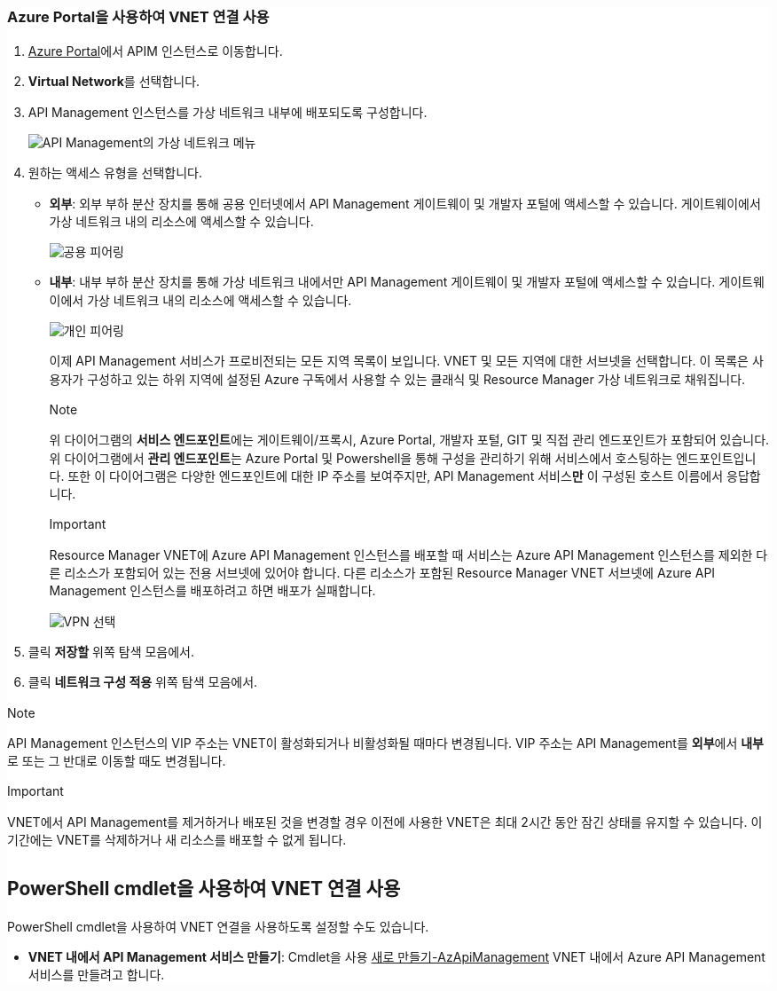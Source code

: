### <a name="enable-vnet-connectivity-using-the-azure-portal"></a>Azure Portal을 사용하여 VNET 연결 사용

1. [Azure Portal](https://portal.azure.com/)에서 APIM 인스턴스로 이동합니다.
2. **Virtual Network**를 선택합니다.
3. API Management 인스턴스를 가상 네트워크 내부에 배포되도록 구성합니다.

    ![API Management의 가상 네트워크 메뉴][api-management-using-vnet-menu]
4. 원하는 액세스 유형을 선택합니다.

   * **외부**: 외부 부하 분산 장치를 통해 공용 인터넷에서 API Management 게이트웨이 및 개발자 포털에 액세스할 수 있습니다. 게이트웨이에서 가상 네트워크 내의 리소스에 액세스할 수 있습니다.

     ![공용 피어링][api-management-vnet-public]

   * **내부**: 내부 부하 분산 장치를 통해 가상 네트워크 내에서만 API Management 게이트웨이 및 개발자 포털에 액세스할 수 있습니다. 게이트웨이에서 가상 네트워크 내의 리소스에 액세스할 수 있습니다.

     ![개인 피어링][api-management-vnet-private]

     이제 API Management 서비스가 프로비전되는 모든 지역 목록이 보입니다. VNET 및 모든 지역에 대한 서브넷을 선택합니다. 이 목록은 사용자가 구성하고 있는 하위 지역에 설정된 Azure 구독에서 사용할 수 있는 클래식 및 Resource Manager 가상 네트워크로 채워집니다.

     > [!NOTE]
     > 위 다이어그램의 **서비스 엔드포인트**에는 게이트웨이/프록시, Azure Portal, 개발자 포털, GIT 및 직접 관리 엔드포인트가 포함되어 있습니다.
     > 위 다이어그램에서 **관리 엔드포인트**는 Azure Portal 및 Powershell을 통해 구성을 관리하기 위해 서비스에서 호스팅하는 엔드포인트입니다.
     > 또한 이 다이어그램은 다양한 엔드포인트에 대한 IP 주소를 보여주지만, API Management 서비스**만** 이 구성된 호스트 이름에서 응답합니다.

     > [!IMPORTANT]
     > Resource Manager VNET에 Azure API Management 인스턴스를 배포할 때 서비스는 Azure API Management 인스턴스를 제외한 다른 리소스가 포함되어 있는 전용 서브넷에 있어야 합니다. 다른 리소스가 포함된 Resource Manager VNET 서브넷에 Azure API Management 인스턴스를 배포하려고 하면 배포가 실패합니다.
     >

     ![VPN 선택][api-management-setup-vpn-select]

5. 클릭 **저장할** 위쪽 탐색 모음에서.
6. 클릭 **네트워크 구성 적용** 위쪽 탐색 모음에서.

> [!NOTE]
> API Management 인스턴스의 VIP 주소는 VNET이 활성화되거나 비활성화될 때마다 변경됩니다.
> VIP 주소는 API Management를 **외부**에서 **내부**로 또는 그 반대로 이동할 때도 변경됩니다.
>

> [!IMPORTANT]
> VNET에서 API Management를 제거하거나 배포된 것을 변경할 경우 이전에 사용한 VNET은 최대 2시간 동안 잠긴 상태를 유지할 수 있습니다. 이 기간에는 VNET를 삭제하거나 새 리소스를 배포할 수 없게 됩니다.

## <a name="enable-vnet-powershell"> </a>PowerShell cmdlet을 사용하여 VNET 연결 사용
PowerShell cmdlet을 사용하여 VNET 연결을 사용하도록 설정할 수도 있습니다.

* **VNET 내에서 API Management 서비스 만들기**: Cmdlet을 사용 [새로 만들기-AzApiManagement](/powershell/module/az.apimanagement/new-azapimanagement) VNET 내에서 Azure API Management 서비스를 만들려고 합니다.


[api-management-using-vnet-menu]: ./media/api-management-using-with-vnet/api-management-menu-vnet.png
[api-management-setup-vpn-select]: ./media/api-management-using-with-vnet/api-management-using-vnet-select.png
[api-management-setup-vpn-add-api]: ./media/api-management-using-with-vnet/api-management-using-vnet-add-api.png
[api-management-vnet-private]: ./media/api-management-using-with-vnet/api-management-vnet-internal.png
[api-management-vnet-public]: ./media/api-management-using-with-vnet/api-management-vnet-external.png
[Enable VPN connections]: #enable-vpn
[Connect to a web service behind VPN]: #connect-vpn
[Related content]: #related-content
[UDRs]: ../virtual-network/virtual-networks-udr-overview.md
[Network Security Group]: ../virtual-network/security-overview.md
[ServiceEndpoints]: ../virtual-network/virtual-network-service-endpoints-overview.md
[ServiceTags]: ../virtual-network/security-overview.md#service-tags